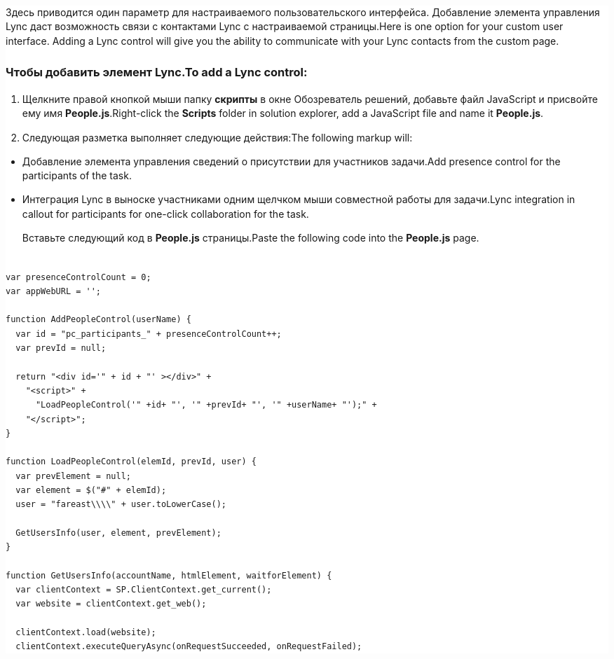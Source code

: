 <span data-ttu-id="0c0e7-p113">Здесь приводится один параметр для настраиваемого пользовательского интерфейса. Добавление элемента управления Lync даст возможность связи с контактами Lync с настраиваемой страницы.</span><span class="sxs-lookup"><span data-stu-id="0c0e7-p113">Here is one option for your custom user interface. Adding a Lync control will give you the ability to communicate with your Lync contacts from the custom page.</span></span>
  
    
    

### <a name="to-add-a-lync-control"></a><span data-ttu-id="0c0e7-211">Чтобы добавить элемент Lync.</span><span class="sxs-lookup"><span data-stu-id="0c0e7-211">To add a Lync control:</span></span>


1. <span data-ttu-id="0c0e7-212">Щелкните правой кнопкой мыши папку **скрипты** в окне Обозреватель решений, добавьте файл JavaScript и присвойте ему имя **People.js**.</span><span class="sxs-lookup"><span data-stu-id="0c0e7-212">Right-click the **Scripts** folder in solution explorer, add a JavaScript file and name it **People.js**.</span></span>
    
  
2. <span data-ttu-id="0c0e7-213">Следующая разметка выполняет следующие действия:</span><span class="sxs-lookup"><span data-stu-id="0c0e7-213">The following markup will:</span></span>
    
  - <span data-ttu-id="0c0e7-214">Добавление элемента управления сведений о присутствии для участников задачи.</span><span class="sxs-lookup"><span data-stu-id="0c0e7-214">Add presence control for the participants of the task.</span></span>
    
  
  - <span data-ttu-id="0c0e7-215">Интеграция Lync в выноске участниками одним щелчком мыши совместной работы для задачи.</span><span class="sxs-lookup"><span data-stu-id="0c0e7-215">Lync integration in callout for participants for one-click collaboration for the task.</span></span>
    
  

    <span data-ttu-id="0c0e7-216">Вставьте следующий код в **People.js** страницы.</span><span class="sxs-lookup"><span data-stu-id="0c0e7-216">Paste the following code into the **People.js** page.</span></span>
    


```
  
var presenceControlCount = 0;
var appWebURL = '';

function AddPeopleControl(userName) {
  var id = "pc_participants_" + presenceControlCount++;
  var prevId = null;

  return "<div id='" + id + "' ></div>" + 
    "<script>" + 
      "LoadPeopleControl('" +id+ "', '" +prevId+ "', '" +userName+ "');" + 
    "</script>";
}

function LoadPeopleControl(elemId, prevId, user) {
  var prevElement = null;
  var element = $("#" + elemId);
  user = "fareast\\\\" + user.toLowerCase();

  GetUsersInfo(user, element, prevElement);
}

function GetUsersInfo(accountName, htmlElement, waitforElement) {
  var clientContext = SP.ClientContext.get_current();
  var website = clientContext.get_web();

  clientContext.load(website);
  clientContext.executeQueryAsync(onRequestSucceeded, onRequestFailed);

```